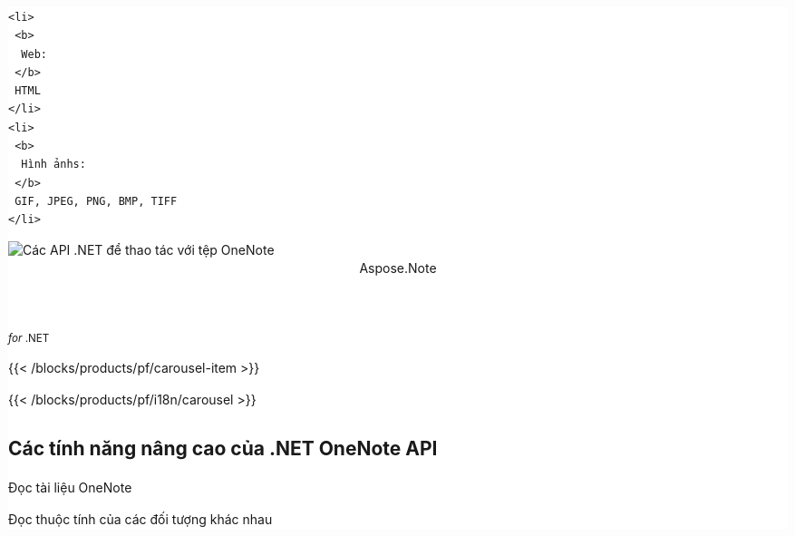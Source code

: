     <li>
     <b>
      Web:
     </b>
     HTML
    </li>
    <li>
     <b>
      Hình ảnhs:
     </b>
     GIF, JPEG, PNG, BMP, TIFF
    </li>
   </ul>
  </div>
  
 </div>
 
 <div class="d1-logo">
  <img width="70" height="75" alt="Các API .NET để thao tác với tệp OneNote" src="https://www.aspose.cloud/templates/aspose/img/products/note/aspose_note-for-net.svg"/>
  <header>
   Aspose.Note
  </header>
  <footer>
   <small>
    <em>
     for
    </em>
    .NET
   </small>
  </footer>
 </div>
 
</div>

{{< /blocks/products/pf/carousel-item >}}

{{< /blocks/products/pf/i18n/carousel >}}



<div class="container-fluid features-section bg-gray singleproduct">
 <a class="anchor" id="features" name="features">
 </a>
 <div class="row">
  <div class="container">
   <h2 class="pr-ft">
    Các tính năng nâng cao của .NET OneNote API
   </h2>
   <p>
   </p>
   <div class="col-lg-4">
    <em class="fa fa-file-text-o ico-blue fa-2x col-lg-2">
    </em>
    <p class="col-lg-10">
     Đọc tài liệu OneNote
    </p>
   </div>
   <div class="col-lg-4">
    <em class="fa fa-image ico-blue fa-2x col-lg-2">
    </em>
    <p class="col-lg-10">
     Đọc thuộc tính của các đối tượng khác nhau
    </p>
   </div>
   <div class="col-lg-4">
    <em class="fa fa-save ico-blue fa-2x col-lg-2">
    </em>